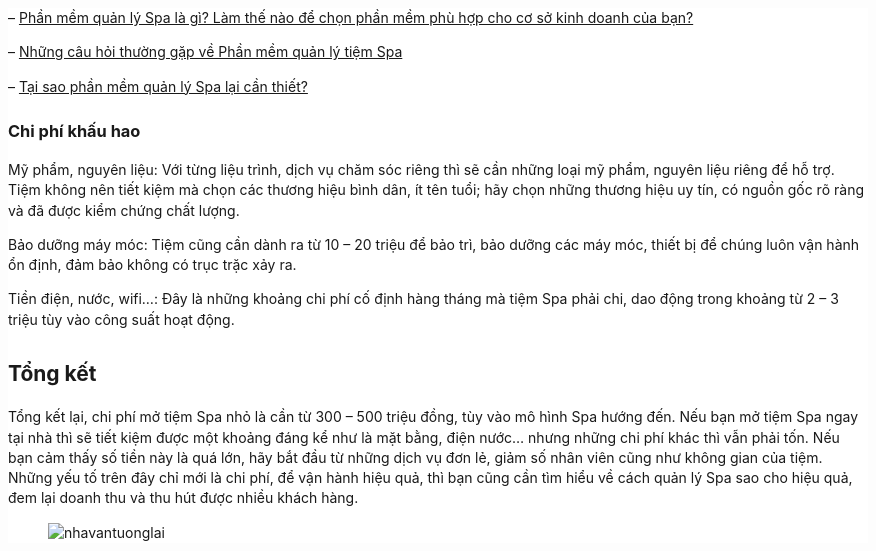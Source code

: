 – [Phần mềm quản lý Spa là gì? Làm thế nào để chọn phần mềm phù hợp cho cơ sở kinh doanh của bạn?](https://nhavantuonglai.com/article)

– [Những câu hỏi thường gặp về Phần mềm quản lý tiệm Spa](https://nhavantuonglai.com/article)

– [Tại sao phần mềm quản lý Spa lại cần thiết?](https://nhavantuonglai.com/article)

### Chi phí khấu hao

Mỹ phẩm, nguyên liệu: Với từng liệu trình, dịch vụ chăm sóc riêng thì sẽ cần những loại mỹ phẩm, nguyên liệu riêng để hỗ trợ. Tiệm không nên tiết kiệm mà chọn các thương hiệu bình dân, ít tên tuổi; hãy chọn những thương hiệu uy tín, có nguồn gốc rõ ràng và đã được kiểm chứng chất lượng.

Bảo dưỡng máy móc: Tiệm cũng cần dành ra từ 10 – 20 triệu để bảo trì, bảo dưỡng các máy móc, thiết bị để chúng luôn vận hành ổn định, đảm bảo không có trục trặc xảy ra.

Tiền điện, nước, wifi…: Đây là những khoảng chi phí cố định hàng tháng mà tiệm Spa phải chi, dao động trong khoảng từ 2 – 3 triệu tùy vào công suất hoạt động.

## Tổng kết

Tổng kết lại, chi phí mở tiệm Spa nhỏ là cần từ 300 – 500 triệu đồng, tùy vào mô hình Spa hướng đến. Nếu bạn mở tiệm Spa ngay tại nhà thì sẽ tiết kiệm được một khoảng đáng kể như là mặt bằng, điện nước… nhưng những chi phí khác thì vẫn phải tốn. Nếu bạn cảm thấy số tiền này là quá lớn, hãy bắt đầu từ những dịch vụ đơn lẻ, giảm số nhân viên cũng như không gian của tiệm. Những yếu tố trên đây chỉ mới là chi phí, để vận hành hiệu quả, thì bạn cũng cần tìm hiểu về cách quản lý Spa sao cho hiệu quả, đem lại doanh thu và thu hút được nhiều khách hàng.

<figure><img src="https://banmaixanh.vercel.app/image/cover/001-310.jpg" alt="nhavantuonglai" title="nhavantuonglai" height=100% width=100%><figcaption><p></p></figcaption></figure>